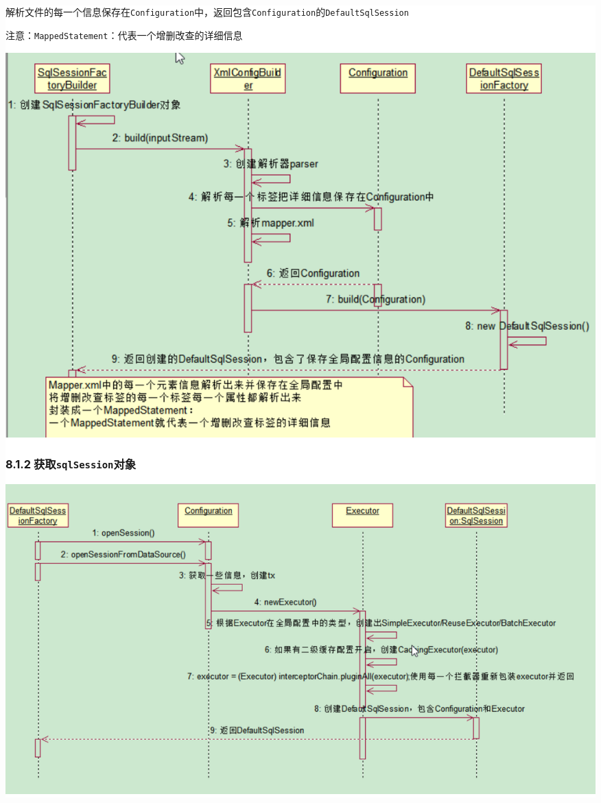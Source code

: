 解析文件的每一个信息保存在`Configuration`中，返回包含`Configuration`的`DefaultSqlSession`

注意：`MappedStatement`：代表一个增删改查的详细信息

![image-20210611204536357](images/image-20210611204536357.png)

### 8.1.2 获取`sqlSession`对象

![image-20210611204425841](images/image-20210611204425841.png)
